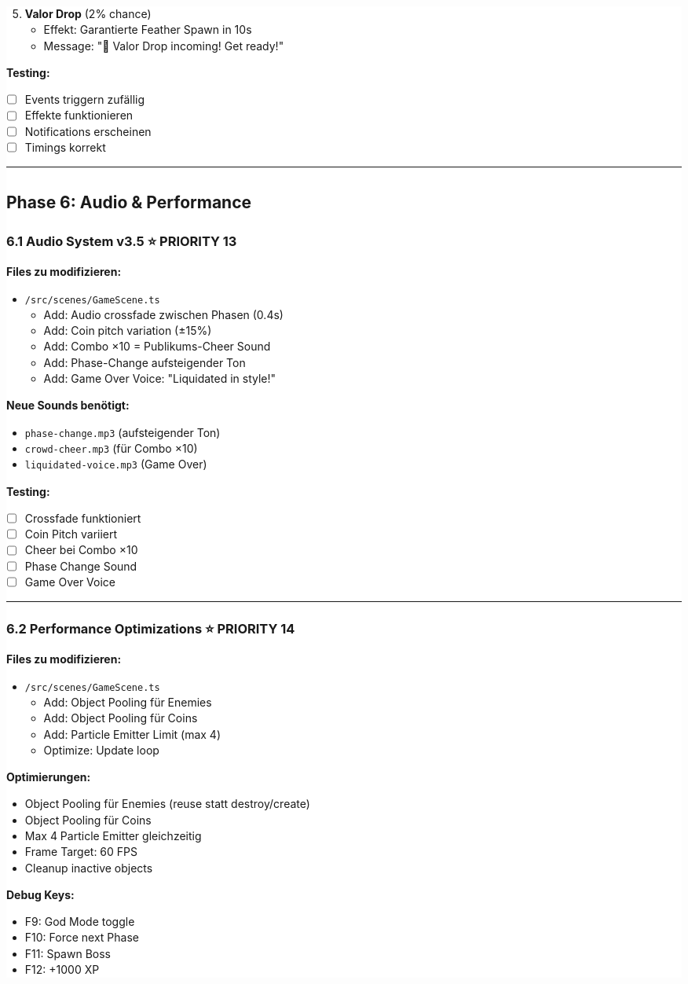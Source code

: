 5. **Valor Drop** (2% chance)
   - Effekt: Garantierte Feather Spawn in 10s
   - Message: "🦅 Valor Drop incoming! Get ready!"

**Testing:**
- [ ] Events triggern zufällig
- [ ] Effekte funktionieren
- [ ] Notifications erscheinen
- [ ] Timings korrekt

---

## Phase 6: Audio & Performance

### 6.1 Audio System v3.5 ⭐ PRIORITY 13
**Files zu modifizieren:**
- `/src/scenes/GameScene.ts`
  - Add: Audio crossfade zwischen Phasen (0.4s)
  - Add: Coin pitch variation (±15%)
  - Add: Combo ×10 = Publikums-Cheer Sound
  - Add: Phase-Change aufsteigender Ton
  - Add: Game Over Voice: "Liquidated in style!"

**Neue Sounds benötigt:**
- `phase-change.mp3` (aufsteigender Ton)
- `crowd-cheer.mp3` (für Combo ×10)
- `liquidated-voice.mp3` (Game Over)

**Testing:**
- [ ] Crossfade funktioniert
- [ ] Coin Pitch variiert
- [ ] Cheer bei Combo ×10
- [ ] Phase Change Sound
- [ ] Game Over Voice

---

### 6.2 Performance Optimizations ⭐ PRIORITY 14
**Files zu modifizieren:**
- `/src/scenes/GameScene.ts`
  - Add: Object Pooling für Enemies
  - Add: Object Pooling für Coins
  - Add: Particle Emitter Limit (max 4)
  - Optimize: Update loop

**Optimierungen:**
- Object Pooling für Enemies (reuse statt destroy/create)
- Object Pooling für Coins
- Max 4 Particle Emitter gleichzeitig
- Frame Target: 60 FPS
- Cleanup inactive objects

**Debug Keys:**
- F9: God Mode toggle
- F10: Force next Phase
- F11: Spawn Boss
- F12: +1000 XP
